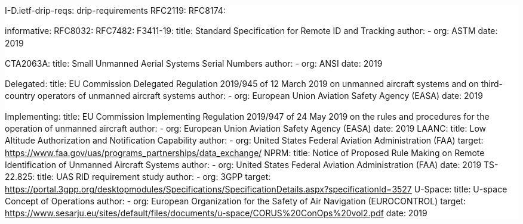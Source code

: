  I-D.ietf-drip-reqs: drip-requirements
  RFC2119:
  RFC8174:
  

informative:
  RFC8032:
  RFC7482:
  F3411-19:
    title: Standard Specification for Remote ID and Tracking
    author:
      -
        org: ASTM
    date: 2019

  CTA2063A:
    title: Small Unmanned Aerial Systems Serial Numbers
    author:
      -
        org: ANSI
    date: 2019

  Delegated:
    title: EU Commission Delegated Regulation 2019/945 of 12 March 2019 on unmanned aircraft systems and on third-country operators of unmanned aircraft systems
    author:
      -
        org: European Union Aviation Safety Agency (EASA)
    date: 2019

  Implementing:
    title: EU Commission Implementing Regulation 2019/947 of 24 May 2019 on the rules and procedures for the operation of unmanned aircraft
    author: 
      -
        org: European Union Aviation Safety Agency (EASA)
    date: 2019
  LAANC: 
    title: Low Altitude Authorization and Notification Capability
    author: 
      -
        org: United States Federal Aviation Administration (FAA)
    target: https://www.faa.gov/uas/programs_partnerships/data_exchange/
  NPRM:
    title: Notice of Proposed Rule Making on Remote Identification of Unmanned Aircraft Systems
    author:
      -
        org: United States Federal Aviation Administration (FAA)
    date: 2019
  TS-22.825: 
    title: UAS RID requirement study
    author: 
      -
        org: 3GPP
    target: https://portal.3gpp.org/desktopmodules/Specifications/SpecificationDetails.aspx?specificationId=3527
  U-Space:
    title:  U-space Concept of Operations
    author:
      -
        org: European Organization for the Safety of Air Navigation (EUROCONTROL)
    target: https://www.sesarju.eu/sites/default/files/documents/u-space/CORUS%20ConOps%20vol2.pdf
    date: 2019
  